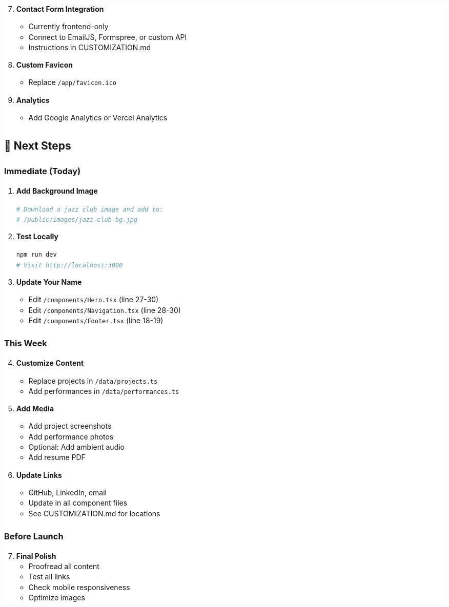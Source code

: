 7. **Contact Form Integration**
   - Currently frontend-only
   - Connect to EmailJS, Formspree, or custom API
   - Instructions in CUSTOMIZATION.md

8. **Custom Favicon**
   - Replace `/app/favicon.ico`

9. **Analytics**
   - Add Google Analytics or Vercel Analytics

## 🚀 Next Steps

### Immediate (Today)

1. **Add Background Image**
   ```bash
   # Download a jazz club image and add to:
   # /public/images/jazz-club-bg.jpg
   ```

2. **Test Locally**
   ```bash
   npm run dev
   # Visit http://localhost:3000
   ```

3. **Update Your Name**
   - Edit `/components/Hero.tsx` (line 27-30)
   - Edit `/components/Navigation.tsx` (line 28-30)
   - Edit `/components/Footer.tsx` (line 18-19)

### This Week

4. **Customize Content**
   - Replace projects in `/data/projects.ts`
   - Add performances in `/data/performances.ts`

5. **Add Media**
   - Add project screenshots
   - Add performance photos
   - Optional: Add ambient audio
   - Add resume PDF

6. **Update Links**
   - GitHub, LinkedIn, email
   - Update in all component files
   - See CUSTOMIZATION.md for locations

### Before Launch

7. **Final Polish**
   - Proofread all content
   - Test all links
   - Check mobile responsiveness
   - Optimize images
